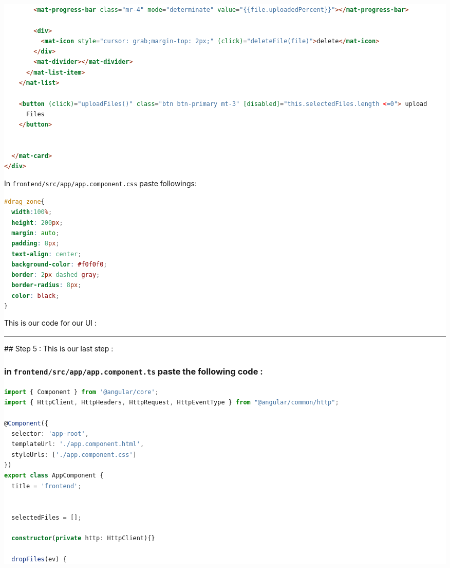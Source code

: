 ```html
        <mat-progress-bar class="mr-4" mode="determinate" value="{{file.uploadedPercent}}"></mat-progress-bar>

        <div>
          <mat-icon style="cursor: grab;margin-top: 2px;" (click)="deleteFile(file)">delete</mat-icon>
        </div>
        <mat-divider></mat-divider>
      </mat-list-item>
    </mat-list>

    <button (click)="uploadFiles()" class="btn btn-primary mt-3" [disabled]="this.selectedFiles.length <=0"> upload
      Files
    </button>


  </mat-card>
</div>
```

In `frontend/src/app/app.component.css` paste followings: 
```css
#drag_zone{
  width:100%;
  height: 200px;
  margin: auto;
  padding: 8px;
  text-align: center;
  background-color: #f0f0f0;
  border: 2px dashed gray;
  border-radius: 8px;
  color: black;
}
``` 

This is our code for our UI :


<hr/>
## Step 5 :
This is our last step : 

### in `frontend/src/app/app.component.ts` paste the following code :

```typescript
import { Component } from '@angular/core';
import { HttpClient, HttpHeaders, HttpRequest, HttpEventType } from "@angular/common/http";

@Component({
  selector: 'app-root',
  templateUrl: './app.component.html',
  styleUrls: ['./app.component.css']
})
export class AppComponent {
  title = 'frontend';


  selectedFiles = [];

  constructor(private http: HttpClient){}

  dropFiles(ev) {
```